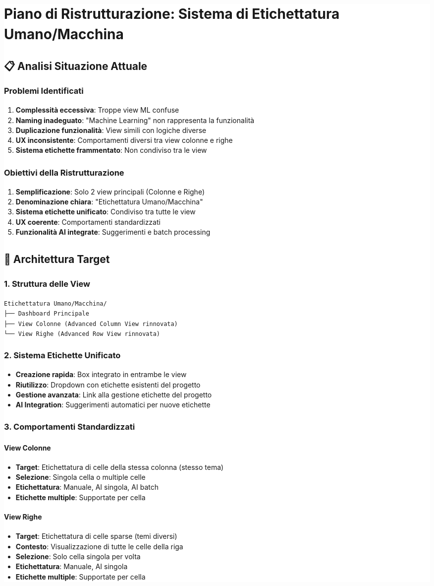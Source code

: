 # Piano di Ristrutturazione: Sistema di Etichettatura Umano/Macchina

## 📋 Analisi Situazione Attuale

### Problemi Identificati
1. **Complessità eccessiva**: Troppe view ML confuse
2. **Naming inadeguato**: "Machine Learning" non rappresenta la funzionalità
3. **Duplicazione funzionalità**: View simili con logiche diverse
4. **UX inconsistente**: Comportamenti diversi tra view colonne e righe
5. **Sistema etichette frammentato**: Non condiviso tra le view

### Obiettivi della Ristrutturazione
1. **Semplificazione**: Solo 2 view principali (Colonne e Righe)
2. **Denominazione chiara**: "Etichettatura Umano/Macchina"
3. **Sistema etichette unificato**: Condiviso tra tutte le view
4. **UX coerente**: Comportamenti standardizzati
5. **Funzionalità AI integrate**: Suggerimenti e batch processing

## 🎯 Architettura Target

### 1. Struttura delle View
```
Etichettatura Umano/Macchina/
├── Dashboard Principale
├── View Colonne (Advanced Column View rinnovata)
└── View Righe (Advanced Row View rinnovata)
```

### 2. Sistema Etichette Unificato
- **Creazione rapida**: Box integrato in entrambe le view
- **Riutilizzo**: Dropdown con etichette esistenti del progetto
- **Gestione avanzata**: Link alla gestione etichette del progetto
- **AI Integration**: Suggerimenti automatici per nuove etichette

### 3. Comportamenti Standardizzati

#### View Colonne
- **Target**: Etichettatura di celle della stessa colonna (stesso tema)
- **Selezione**: Singola cella o multiple celle
- **Etichettatura**: Manuale, AI singola, AI batch
- **Etichette multiple**: Supportate per cella

#### View Righe  
- **Target**: Etichettatura di celle sparse (temi diversi)
- **Contesto**: Visualizzazione di tutte le celle della riga
- **Selezione**: Solo cella singola per volta
- **Etichettatura**: Manuale, AI singola
- **Etichette multiple**: Supportate per cella
